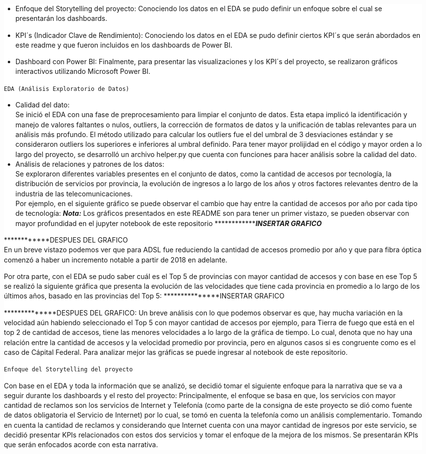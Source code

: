 - Enfoque del Storytelling del proyecto:
  Conociendo los datos en el EDA se pudo definir un enfoque sobre el cual se presentarán los dashboards.

- KPI´s (Indicador Clave de Rendimiento):
  Conociendo los datos en el EDA se pudo definir ciertos KPI´s que serán abordados en este readme y que fueron incluidos en los dashboards de Power BI.

- Dashboard con Power BI:
  Finalmente, para presentar las visualizaciones y los KPI´s del proyecto, se realizaron gráficos interactivos utilizando Microsoft Power BI.



`EDA (Análisis Exploratorio de Datos)`

- Calidad del dato:<br>
Se inició el EDA con una fase de preprocesamiento para limpiar el conjunto de datos. Esta etapa implicó la identificación y manejo de valores faltantes o nulos, outliers, la corrección de formatos de datos y la unificación de tablas relevantes para un análisis más profundo. El método utilizado para calcular los outliers fue el del umbral de 3 desviaciones estándar y se consideraron outliers los superiores e inferiores al umbral definido. Para tener mayor prolijidad en el código y mayor orden a lo largo del proyecto, se desarrolló un archivo helper.py que cuenta con funciones para hacer análisis sobre la calidad del dato. <br>
- Análisis de relaciones y patrones de los datos:<br>
Se exploraron diferentes variables presentes en el conjunto de datos, como la cantidad de accesos por tecnología, la distribución de servicios por provincia, la evolución de ingresos a lo largo de los años y otros factores relevantes dentro de la industria de las telecomunicaciones.<br>
Por ejemplo, en el siguiente gráfico se puede observar el cambio que hay entre la cantidad de accesos por año por cada tipo de tecnología: ***Nota:*** Los gráficos presentados en este README son para tener un primer vistazo, se pueden observar con mayor profundidad en el jupyter notebook de este repositorio ***********************INSERTAR GRAFICO*********** <br>

************DESPUES DEL GRAFICO<br>
En un breve vistazo podemos ver que para ADSL fue reduciendo la cantidad de accesos promedio por año y que para fibra óptica comenzó a haber un incremento notable a partir de 2018 en adelante. <br>

Por otra parte, con el EDA se pudo saber cuál es el Top 5 de provincias con mayor cantidad de accesos y con base en ese Top 5 se realizó la siguiente gráfica que presenta la evolución de las velocidades que tiene cada provincia en promedio a lo largo de los últimos años, basado en las provincias del Top 5: ***************INSERTAR GRAFICO <br>

**************DESPUES DEL GRAFICO: 
Un breve análisis con lo que podemos observar es que, hay mucha variación en la velocidad aún habiendo seleccionado el Top 5 con mayor cantidad de accesos por ejemplo, para Tierra de fuego que está en el top 2 de cantidad de accesos, tiene las menores velocidades a lo largo de la gráfica de tiempo. Lo cual, denota que no hay una relación entre la cantidad de accesos y la velocidad promedio por provincia, pero en algunos casos si es congruente como es el caso de Cápital Federal. Para analizar mejor las gráficas se puede ingresar al notebook de este repositorio.

`Enfoque del Storytelling del proyecto`

Con base en el EDA y toda la información que se analizó, se decidió tomar el siguiente enfoque para la narrativa que se va a seguir durante los dashboards y el resto del proyecto: Principalmente, el enfoque se basa en que, los servicios con mayor cantidad de reclamos son los servicios de Internet y Telefonía (como parte de la consigna de este proyecto se dió como fuente de datos obligatoria el Servicio de Internet) por lo cual, se tomó en cuenta la telefonía como un análisis complementario. Tomando en cuenta la cantidad de reclamos y considerando que Internet cuenta con una mayor cantidad de ingresos por este servicio, se decidió presentar KPIs relacionados con estos dos servicios y tomar el enfoque de la mejora de los mismos. Se presentarán KPIs que serán enfocados acorde con esta narrativa.
